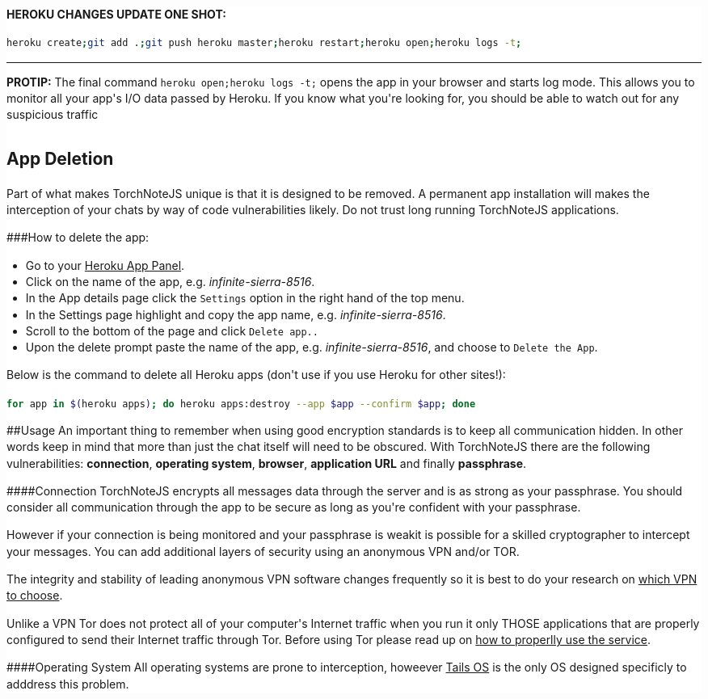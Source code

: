 **HEROKU CHANGES UPDATE ONE SHOT:**
```sh
heroku create;git add .;git push heroku master;heroku restart;heroku open;heroku logs -t;
```

---
**PROTIP:** The final command `heroku open;heroku logs -t;` opens the app in your browser and starts log mode. This allows you to monitor all your app's I/O data passed by Heroku. If you know what you're looking for, you should be able to watch out for any suspicious traffic

## App Deletion
Part of what makes TorchNoteJS unique is that it is designed to be removed. A permanent app installation will makes the interception of your chats by way of code vulnerabilities likely. Do not trust long running TorchNoteJS applications.

###How to delete the app:
- Go to your [Heroku App Panel](https://dashboard-next.heroku.com/apps/).
- Click on the name of the app, e.g. *infinite-sierra-8516*.
- In the App details page click the `Settings` option in the right hand of the top menu.
- In the Settings page highlight and copy the app name, e.g. *infinite-sierra-8516*.
- Scroll to the bottom of the page and click `Delete app..`
- Upon the delete prompt paste the name of the app, e.g. *infinite-sierra-8516*, and choose to `Delete the App`.

Below is the command to delete all Heroku apps (don't use if you use Heroku for other sites!):
```sh
for app in $(heroku apps); do heroku apps:destroy --app $app --confirm $app; done
```

##Usage
An important thing to remember when using good encryption standards is to keep all communication hidden. In other words keep in mind that more than just the chat itself will need to be obscured. With TorchNoteJS there are the following vulnerabilities: **connection**, **operating system**, **browser**, **application URL** and finally **passphrase**.

####Connection
TorchNoteJS encrypts all messages data through the server and is as strong as your passphrase. You should consider all communication through the app to be secure as long as you're confident with your passphrase.

However if your connection is being monitored and your passphrase is weakit is possible for a skilled cryptographer to intercept your messages. You can add additional layers of security using an anonymous VPN and/or TOR.

The integrity and stability of leading anonymous VPN software changes frequently so it is best to do your research on [which VPN to choose](http://torrentfreak.com/which-vpn-services-take-your-anonymity-seriously-2014-edition-140315/).

Unlike a VPN Tor does not protect all of your computer's Internet traffic when you run it only THOSE applications that are properly configured to send their Internet traffic through Tor. Before using Tor please read up on [how to properlly use the service](https://torproject.org/about/overview.html.en).

####Operating System
All operating systems are prone to interception, howeever [Tails OS](https://tails.boum.org) is the only OS designed specificly to adddress this problem.
